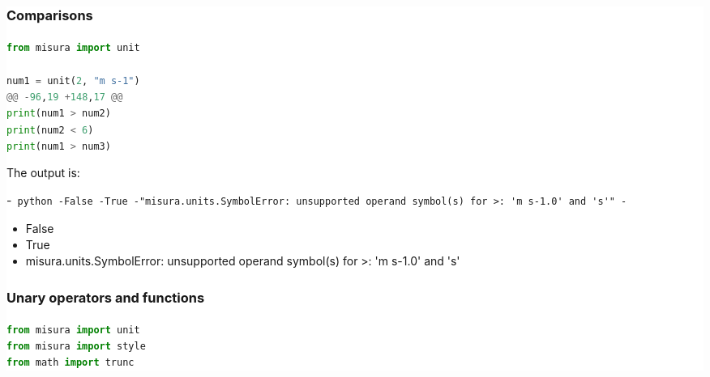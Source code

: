  ### Comparisons
 
 ``` python
 from misura import unit
 
 num1 = unit(2, "m s-1")
@@ -96,19 +148,17 @@
 print(num1 > num2)
 print(num2 < 6)
 print(num1 > num3)
 ```
 
 The output is:
 
-``` python
-False
-True
-"misura.units.SymbolError: unsupported operand symbol(s) for >: 'm s-1.0' and 's'"
-```
+	False
+	True
+	misura.units.SymbolError: unsupported operand symbol(s) for >: 'm s-1.0' and 's'
 
 ### Unary operators and functions
 
 ``` python
 from misura import unit
 from misura import style
 from math import trunc
```

